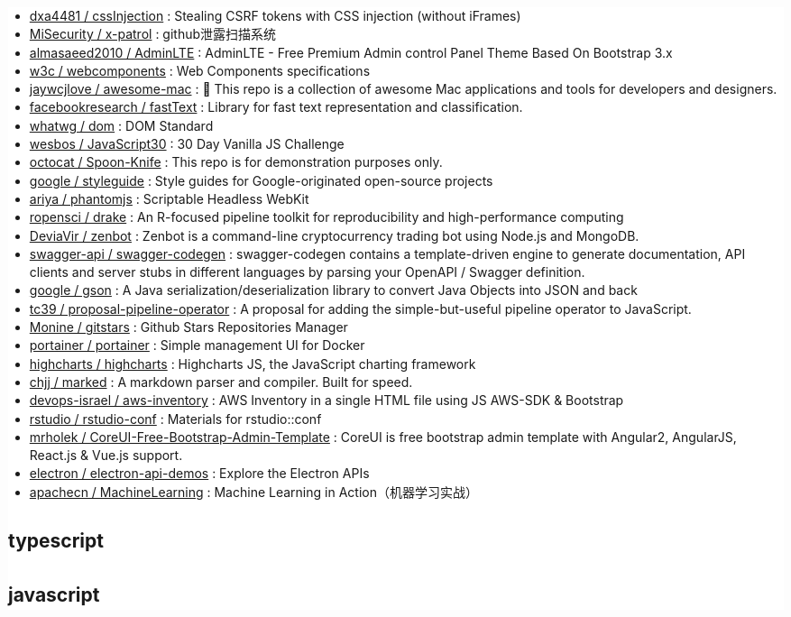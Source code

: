 - [dxa4481 / cssInjection](https://github.com/dxa4481/cssInjection) : Stealing CSRF tokens with CSS injection (without iFrames)
- [MiSecurity / x-patrol](https://github.com/MiSecurity/x-patrol) : github泄露扫描系统
- [almasaeed2010 / AdminLTE](https://github.com/almasaeed2010/AdminLTE) : AdminLTE - Free Premium Admin control Panel Theme Based On Bootstrap 3.x
- [w3c / webcomponents](https://github.com/w3c/webcomponents) : Web Components specifications
- [jaywcjlove / awesome-mac](https://github.com/jaywcjlove/awesome-mac) :  This repo is a collection of awesome Mac applications and tools for developers and designers.
- [facebookresearch / fastText](https://github.com/facebookresearch/fastText) : Library for fast text representation and classification.
- [whatwg / dom](https://github.com/whatwg/dom) : DOM Standard
- [wesbos / JavaScript30](https://github.com/wesbos/JavaScript30) : 30 Day Vanilla JS Challenge
- [octocat / Spoon-Knife](https://github.com/octocat/Spoon-Knife) : This repo is for demonstration purposes only.
- [google / styleguide](https://github.com/google/styleguide) : Style guides for Google-originated open-source projects
- [ariya / phantomjs](https://github.com/ariya/phantomjs) : Scriptable Headless WebKit
- [ropensci / drake](https://github.com/ropensci/drake) : An R-focused pipeline toolkit for reproducibility and high-performance computing
- [DeviaVir / zenbot](https://github.com/DeviaVir/zenbot) : Zenbot is a command-line cryptocurrency trading bot using Node.js and MongoDB.
- [swagger-api / swagger-codegen](https://github.com/swagger-api/swagger-codegen) : swagger-codegen contains a template-driven engine to generate documentation, API clients and server stubs in different languages by parsing your OpenAPI / Swagger definition.
- [google / gson](https://github.com/google/gson) : A Java serialization/deserialization library to convert Java Objects into JSON and back
- [tc39 / proposal-pipeline-operator](https://github.com/tc39/proposal-pipeline-operator) : A proposal for adding the simple-but-useful pipeline operator to JavaScript.
- [Monine / gitstars](https://github.com/Monine/gitstars) : Github Stars Repositories Manager
- [portainer / portainer](https://github.com/portainer/portainer) : Simple management UI for Docker
- [highcharts / highcharts](https://github.com/highcharts/highcharts) : Highcharts JS, the JavaScript charting framework
- [chjj / marked](https://github.com/chjj/marked) : A markdown parser and compiler. Built for speed.
- [devops-israel / aws-inventory](https://github.com/devops-israel/aws-inventory) : AWS Inventory in a single HTML file using JS AWS-SDK & Bootstrap
- [rstudio / rstudio-conf](https://github.com/rstudio/rstudio-conf) : Materials for rstudio::conf
- [mrholek / CoreUI-Free-Bootstrap-Admin-Template](https://github.com/mrholek/CoreUI-Free-Bootstrap-Admin-Template) : CoreUI is free bootstrap admin template with Angular2, AngularJS, React.js & Vue.js support.
- [electron / electron-api-demos](https://github.com/electron/electron-api-demos) : Explore the Electron APIs
- [apachecn / MachineLearning](https://github.com/apachecn/MachineLearning) : Machine Learning in Action（机器学习实战）


## typescript



## javascript
